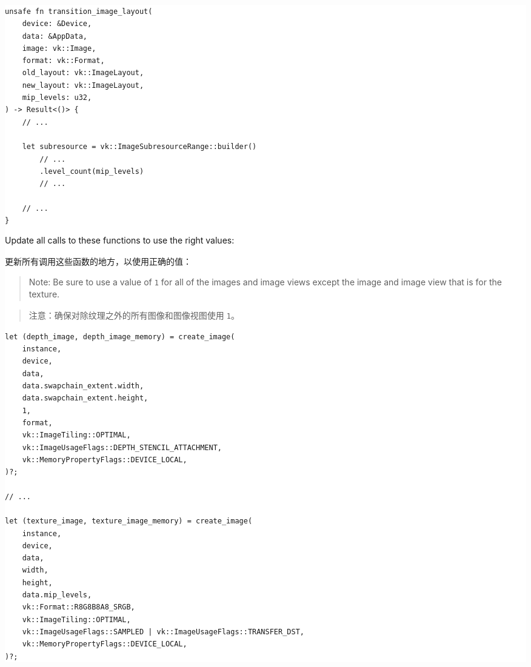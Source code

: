 ```rust,noplaypen
unsafe fn transition_image_layout(
    device: &Device,
    data: &AppData,
    image: vk::Image,
    format: vk::Format,
    old_layout: vk::ImageLayout,
    new_layout: vk::ImageLayout,
    mip_levels: u32,
) -> Result<()> {
    // ...

    let subresource = vk::ImageSubresourceRange::builder()
        // ...
        .level_count(mip_levels)
        // ...

    // ...
}
```

Update all calls to these functions to use the right values:

更新所有调用这些函数的地方，以使用正确的值：

> Note: Be sure to use a value of `1` for all of the images and image views except the image and image view that is for the texture.

> 注意：确保对除纹理之外的所有图像和图像视图使用 `1`。

```rust,noplaypen
let (depth_image, depth_image_memory) = create_image(
    instance,
    device,
    data,
    data.swapchain_extent.width,
    data.swapchain_extent.height,
    1,
    format,
    vk::ImageTiling::OPTIMAL,
    vk::ImageUsageFlags::DEPTH_STENCIL_ATTACHMENT,
    vk::MemoryPropertyFlags::DEVICE_LOCAL,
)?;

// ...

let (texture_image, texture_image_memory) = create_image(
    instance,
    device,
    data,
    width,
    height,
    data.mip_levels,
    vk::Format::R8G8B8A8_SRGB,
    vk::ImageTiling::OPTIMAL,
    vk::ImageUsageFlags::SAMPLED | vk::ImageUsageFlags::TRANSFER_DST,
    vk::MemoryPropertyFlags::DEVICE_LOCAL,
)?;
```
